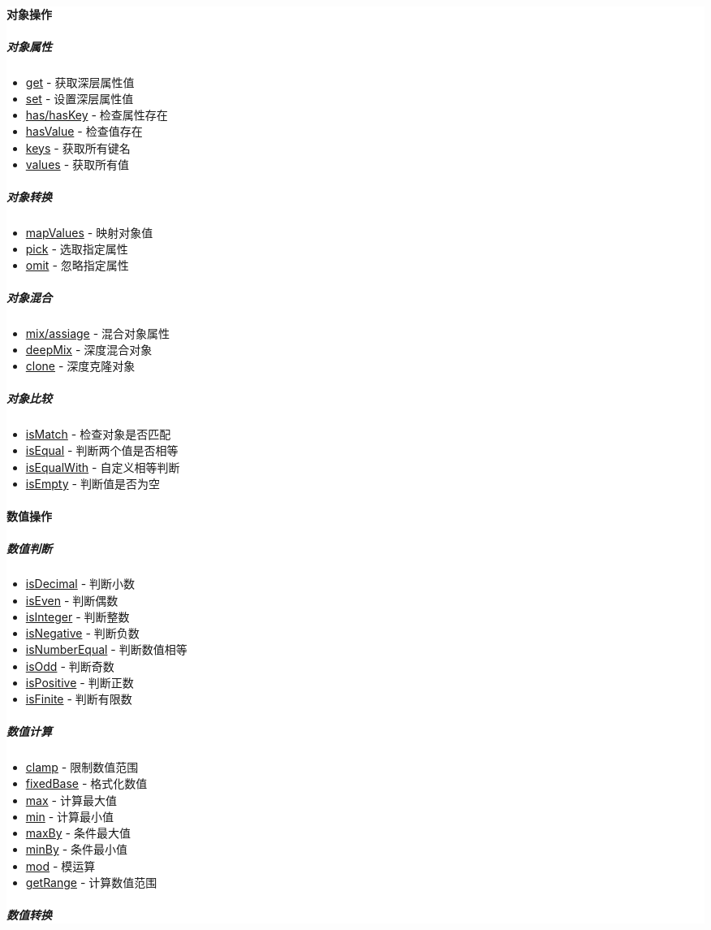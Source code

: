 #### 对象操作

##### 对象属性

- [get](#get) - 获取深层属性值
- [set](#set) - 设置深层属性值
- [has/hasKey](#hashaskey) - 检查属性存在
- [hasValue](#hasvalue) - 检查值存在
- [keys](#keys) - 获取所有键名
- [values](#values) - 获取所有值

##### 对象转换

- [mapValues](#mapvalues) - 映射对象值
- [pick](#pick) - 选取指定属性
- [omit](#omit) - 忽略指定属性

##### 对象混合

- [mix/assiage](#mixassiage) - 混合对象属性
- [deepMix](#deepmix) - 深度混合对象
- [clone](#clone) - 深度克隆对象

##### 对象比较

- [isMatch](#ismatch) - 检查对象是否匹配
- [isEqual](#isequal) - 判断两个值是否相等
- [isEqualWith](#isequalwith) - 自定义相等判断
- [isEmpty](#isempty) - 判断值是否为空

#### 数值操作

##### 数值判断

- [isDecimal](#isdecimal) - 判断小数
- [isEven](#iseven) - 判断偶数
- [isInteger](#isinteger) - 判断整数
- [isNegative](#isnegative) - 判断负数
- [isNumberEqual](#isnumberequal) - 判断数值相等
- [isOdd](#isodd) - 判断奇数
- [isPositive](#ispositive) - 判断正数
- [isFinite](#isfinite) - 判断有限数

##### 数值计算

- [clamp](#clamp) - 限制数值范围
- [fixedBase](#fixedbase) - 格式化数值
- [max](#max) - 计算最大值
- [min](#min) - 计算最小值
- [maxBy](#maxby) - 条件最大值
- [minBy](#minby) - 条件最小值
- [mod](#mod) - 模运算
- [getRange](#getrange) - 计算数值范围

##### 数值转换
